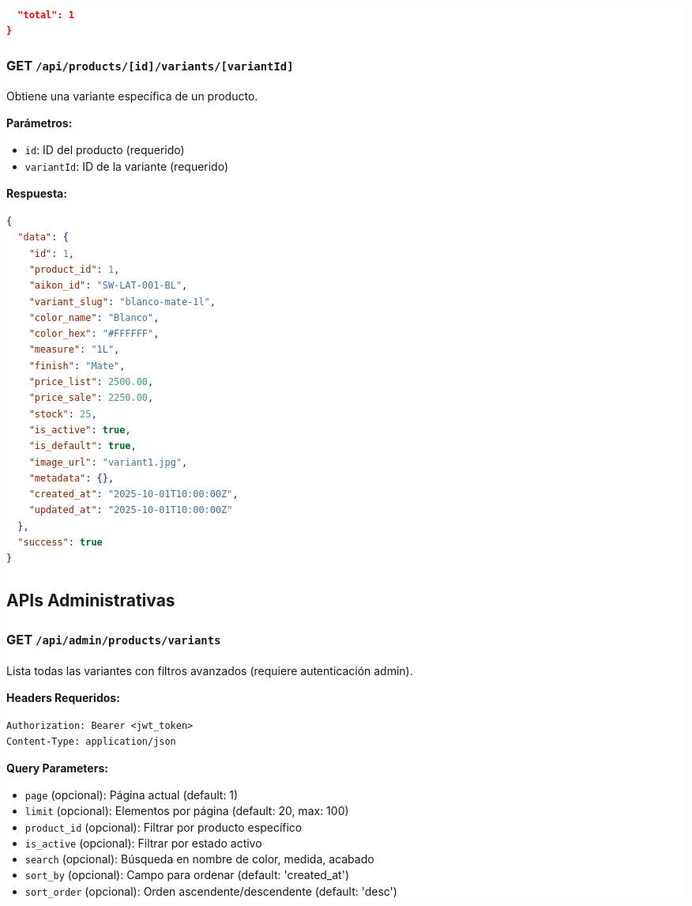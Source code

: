 ```json
  "total": 1
}
```

### GET `/api/products/[id]/variants/[variantId]`

Obtiene una variante específica de un producto.

**Parámetros:**
- `id`: ID del producto (requerido)
- `variantId`: ID de la variante (requerido)

**Respuesta:**
```json
{
  "data": {
    "id": 1,
    "product_id": 1,
    "aikon_id": "SW-LAT-001-BL",
    "variant_slug": "blanco-mate-1l",
    "color_name": "Blanco",
    "color_hex": "#FFFFFF",
    "measure": "1L",
    "finish": "Mate",
    "price_list": 2500.00,
    "price_sale": 2250.00,
    "stock": 25,
    "is_active": true,
    "is_default": true,
    "image_url": "variant1.jpg",
    "metadata": {},
    "created_at": "2025-10-01T10:00:00Z",
    "updated_at": "2025-10-01T10:00:00Z"
  },
  "success": true
}
```

## APIs Administrativas

### GET `/api/admin/products/variants`

Lista todas las variantes con filtros avanzados (requiere autenticación admin).

**Headers Requeridos:**
```
Authorization: Bearer <jwt_token>
Content-Type: application/json
```

**Query Parameters:**
- `page` (opcional): Página actual (default: 1)
- `limit` (opcional): Elementos por página (default: 20, max: 100)
- `product_id` (opcional): Filtrar por producto específico
- `is_active` (opcional): Filtrar por estado activo
- `search` (opcional): Búsqueda en nombre de color, medida, acabado
- `sort_by` (opcional): Campo para ordenar (default: 'created_at')
- `sort_order` (opcional): Orden ascendente/descendente (default: 'desc')
